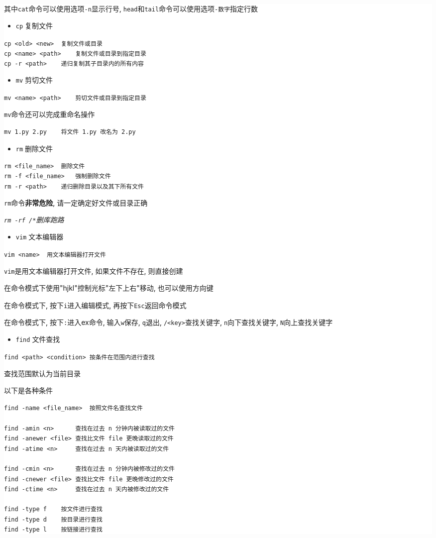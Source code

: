 其中`cat`命令可以使用选项`-n`显示行号, `head`和`tail`命令可以使用选项`-数字`指定行数

- `cp` 复制文件
```
cp <old> <new>	复制文件或目录
cp <name> <path>	复制文件或目录到指定目录
cp -r <path>	递归复制其子目录内的所有内容
```

- `mv` 剪切文件
```
mv <name> <path>	剪切文件或目录到指定目录
```

`mv`命令还可以完成重命名操作
```
mv 1.py 2.py	将文件 1.py 改名为 2.py
```

- `rm` 删除文件
```
rm <file_name>	删除文件
rm -f <file_name>	强制删除文件
rm -r <path>	递归删除目录以及其下所有文件
```

`rm`命令**非常危险**, 请一定确定好文件或目录正确

*`rm -rf /*`删库跑路*

- `vim` 文本编辑器
```
vim <name>	用文本编辑器打开文件
```

`vim`是用文本编辑器打开文件, 如果文件不存在, 则直接创建

在命令模式下使用"hjkl"控制光标"左下上右"移动, 也可以使用方向键

在命令模式下, 按下`i`进入编辑模式, 再按下`Esc`返回命令模式

在命令模式下, 按下`:`进入ex命令, 输入`w`保存, `q`退出, `/<key>`查找关键字, `n`向下查找关键字, `N`向上查找关键字

- `find` 文件查找
```
find <path> <condition>	按条件在范围内进行查找
```

查找范围默认为当前目录

以下是各种条件
```
find -name <file_name>	按照文件名查找文件

find -amin <n>		查找在过去 n 分钟内被读取过的文件
find -anewer <file>	查找比文件 file 更晚读取过的文件
find -atime <n>		查找在过去 n 天内被读取过的文件

find -cmin <n>		查找在过去 n 分钟内被修改过的文件
find -cnewer <file>	查找比文件 file 更晚修改过的文件
find -ctime <n>		查找在过去 n 天内被修改过的文件

find -type f	按文件进行查找
find -type d	按目录进行查找
find -type l	按链接进行查找
```
